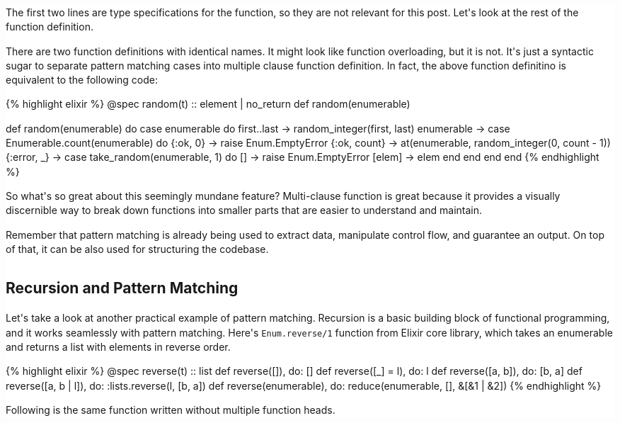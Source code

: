 The first two lines are type specifications for the function, so they are not relevant for this post. Let's look at the rest of the function definition.

There are two function definitions with identical names. It might look like function overloading, but it is not. It's just a syntactic sugar to separate pattern matching cases into multiple clause function definition. In fact, the above function definitino is equivalent to the following code:

{% highlight elixir %}
@spec random(t) :: element | no_return
def random(enumerable)

def random(enumerable) do
  case enumerable do
    first..last -> random_integer(first, last)
    enumerable -> 
      case Enumerable.count(enumerable) do
        {:ok, 0} ->
          raise Enum.EmptyError
        {:ok, count} ->
          at(enumerable, random_integer(0, count - 1))
        {:error, _} ->
          case take_random(enumerable, 1) do
            []     -> raise Enum.EmptyError
            [elem] -> elem
          end
      end
  end
end
{% endhighlight %}

So what's so great about this seemingly mundane feature? Multi-clause function is great because it provides a visually discernible way to break down functions into smaller parts that are easier to understand and maintain. 

Remember that pattern matching is already being used to extract data, manipulate control flow, and guarantee an output. On top of that, it can be also used for structuring the codebase. 

## Recursion and Pattern Matching

Let's take a look at another practical example of pattern matching. Recursion is a basic building block of functional programming, and it works seamlessly with pattern matching. Here's `Enum.reverse/1` function from Elixir core library, which takes an enumerable and returns a list with elements in reverse order.

{% highlight elixir %}
@spec reverse(t) :: list
def reverse([]), do: []
def reverse([_] = l), do: l
def reverse([a, b]), do: [b, a]
def reverse([a, b | l]), do: :lists.reverse(l, [b, a])
def reverse(enumerable), do: reduce(enumerable, [], &[&1 | &2])
{% endhighlight %}

Following is the same function written without multiple function heads.
